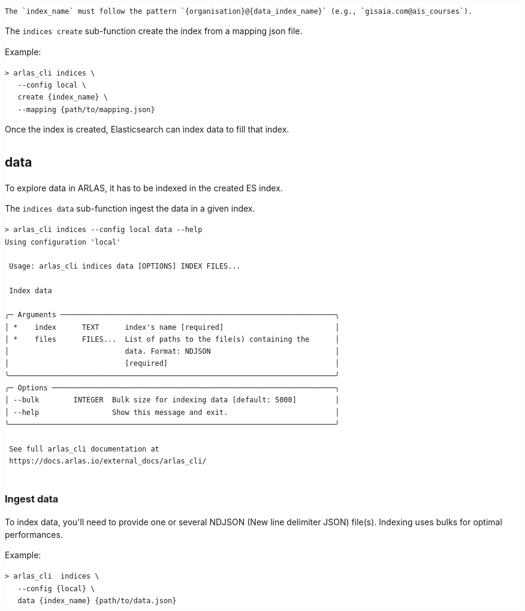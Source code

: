     The `index_name` must follow the pattern `{organisation}@{data_index_name}` (e.g., `gisaia.com@ais_courses`).

The `indices create` sub-function create the index from a mapping json file.

Example:

```shell
> arlas_cli indices \
   --config local \
   create {index_name} \
   --mapping {path/to/mapping.json}
```

Once the index is created, Elasticsearch can index data to fill that index.

## data

To explore data in ARLAS, it has to be indexed in the created ES index.

The `indices data` sub-function ingest the data in a given index.


```shell
> arlas_cli indices --config local data --help
Using configuration 'local'
                                                                              
 Usage: arlas_cli indices data [OPTIONS] INDEX FILES...                       
                                                                              
 Index data                                                                   
                                                                              
╭─ Arguments ────────────────────────────────────────────────────────────────╮
│ *    index      TEXT      index's name [required]                          │
│ *    files      FILES...  List of paths to the file(s) containing the      │
│                           data. Format: NDJSON                             │
│                           [required]                                       │
╰────────────────────────────────────────────────────────────────────────────╯
╭─ Options ──────────────────────────────────────────────────────────────────╮
│ --bulk        INTEGER  Bulk size for indexing data [default: 5000]         │
│ --help                 Show this message and exit.                         │
╰────────────────────────────────────────────────────────────────────────────╯
                                                                              
 See full arlas_cli documentation at                                          
 https://docs.arlas.io/external_docs/arlas_cli/                               
                                                                              

```
### Ingest data

To index data, you'll need to provide one or several NDJSON (New line delimiter JSON) file(s).
Indexing uses bulks for optimal performances.

Example:

```shell
> arlas_cli  indices \
   --config {local} \
   data {index_name} {path/to/data.json}
```
